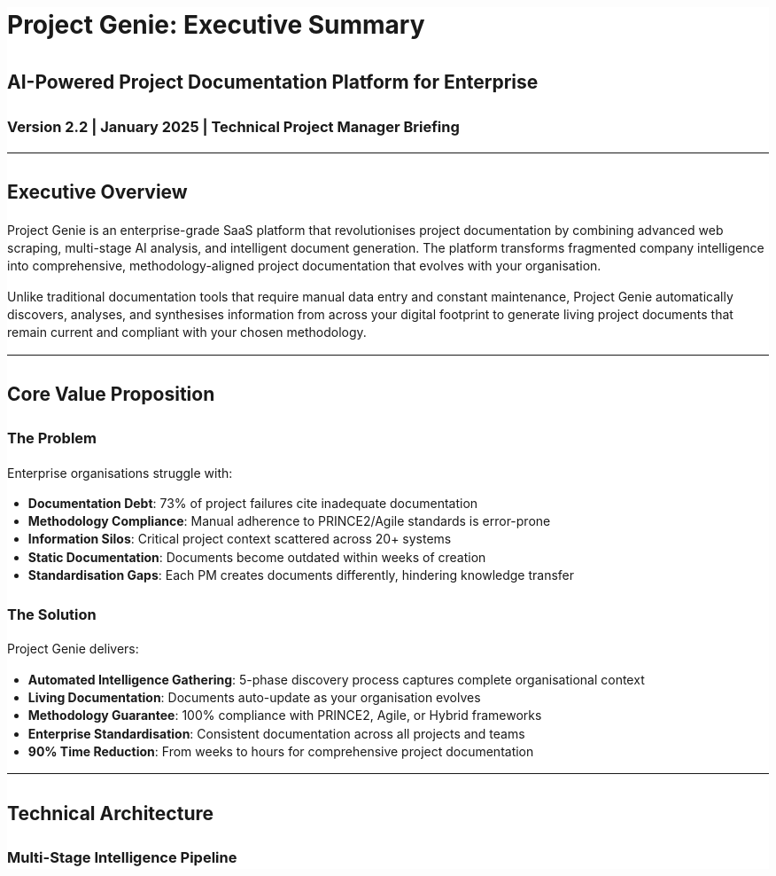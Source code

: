 # Project Genie: Executive Summary
## AI-Powered Project Documentation Platform for Enterprise

### Version 2.2 | January 2025 | Technical Project Manager Briefing

---

## Executive Overview

Project Genie is an enterprise-grade SaaS platform that revolutionises project documentation by combining advanced web scraping, multi-stage AI analysis, and intelligent document generation. The platform transforms fragmented company intelligence into comprehensive, methodology-aligned project documentation that evolves with your organisation.

Unlike traditional documentation tools that require manual data entry and constant maintenance, Project Genie automatically discovers, analyses, and synthesises information from across your digital footprint to generate living project documents that remain current and compliant with your chosen methodology.

---

## Core Value Proposition

### The Problem
Enterprise organisations struggle with:
- **Documentation Debt**: 73% of project failures cite inadequate documentation
- **Methodology Compliance**: Manual adherence to PRINCE2/Agile standards is error-prone
- **Information Silos**: Critical project context scattered across 20+ systems
- **Static Documentation**: Documents become outdated within weeks of creation
- **Standardisation Gaps**: Each PM creates documents differently, hindering knowledge transfer

### The Solution
Project Genie delivers:
- **Automated Intelligence Gathering**: 5-phase discovery process captures complete organisational context
- **Living Documentation**: Documents auto-update as your organisation evolves
- **Methodology Guarantee**: 100% compliance with PRINCE2, Agile, or Hybrid frameworks
- **Enterprise Standardisation**: Consistent documentation across all projects and teams
- **90% Time Reduction**: From weeks to hours for comprehensive project documentation

---

## Technical Architecture

### Multi-Stage Intelligence Pipeline
